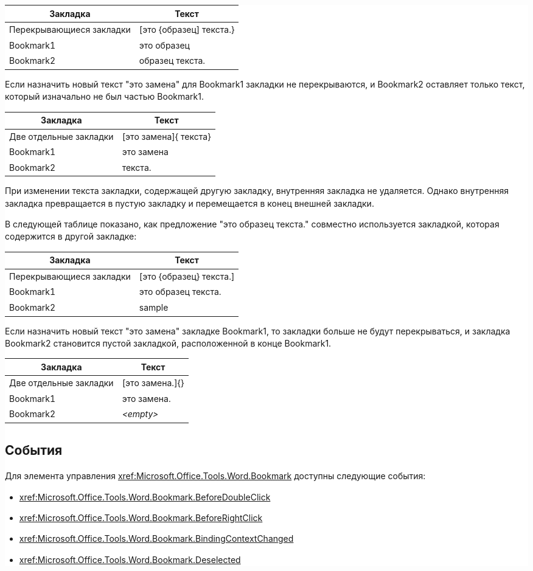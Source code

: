 |Закладка|Текст|
|--------------|----------|
|Перекрывающиеся закладки|[это {образец] текста.}|
|Bookmark1|это образец|
|Bookmark2|образец текста.|

 Если назначить новый текст "это замена" для Bookmark1 закладки не перекрываются, и Bookmark2 оставляет только текст, который изначально не был частью Bookmark1.

|Закладка|Текст|
|--------------|----------|
|Две отдельные закладки|[это замена]{ текста}|
|Bookmark1|это замена|
|Bookmark2|текста.|

При изменении текста закладки, содержащей другую закладку, внутренняя закладка не удаляется. Однако внутренняя закладка превращается в пустую закладку и перемещается в конец внешней закладки.

В следующей таблице показано, как предложение "это образец текста." совместно используется закладкой, которая содержится в другой закладке:

|Закладка|Текст|
|--------------|----------|
|Перекрывающиеся закладки|[это {образец} текста.]|
|Bookmark1|это образец текста.|
|Bookmark2|sample|

 Если назначить новый текст "это замена" закладке Bookmark1, то закладки больше не будут перекрываться, и закладка Bookmark2 становится пустой закладкой, расположенной в конце Bookmark1.

|Закладка|Текст|
|--------------|----------|
|Две отдельные закладки|[это замена.]{}|
|Bookmark1|это замена.|
|Bookmark2|*\<empty>*|

## <a name="events"></a>События

Для элемента управления <xref:Microsoft.Office.Tools.Word.Bookmark> доступны следующие события:

- <xref:Microsoft.Office.Tools.Word.Bookmark.BeforeDoubleClick>

- <xref:Microsoft.Office.Tools.Word.Bookmark.BeforeRightClick>

- <xref:Microsoft.Office.Tools.Word.Bookmark.BindingContextChanged>

- <xref:Microsoft.Office.Tools.Word.Bookmark.Deselected>
